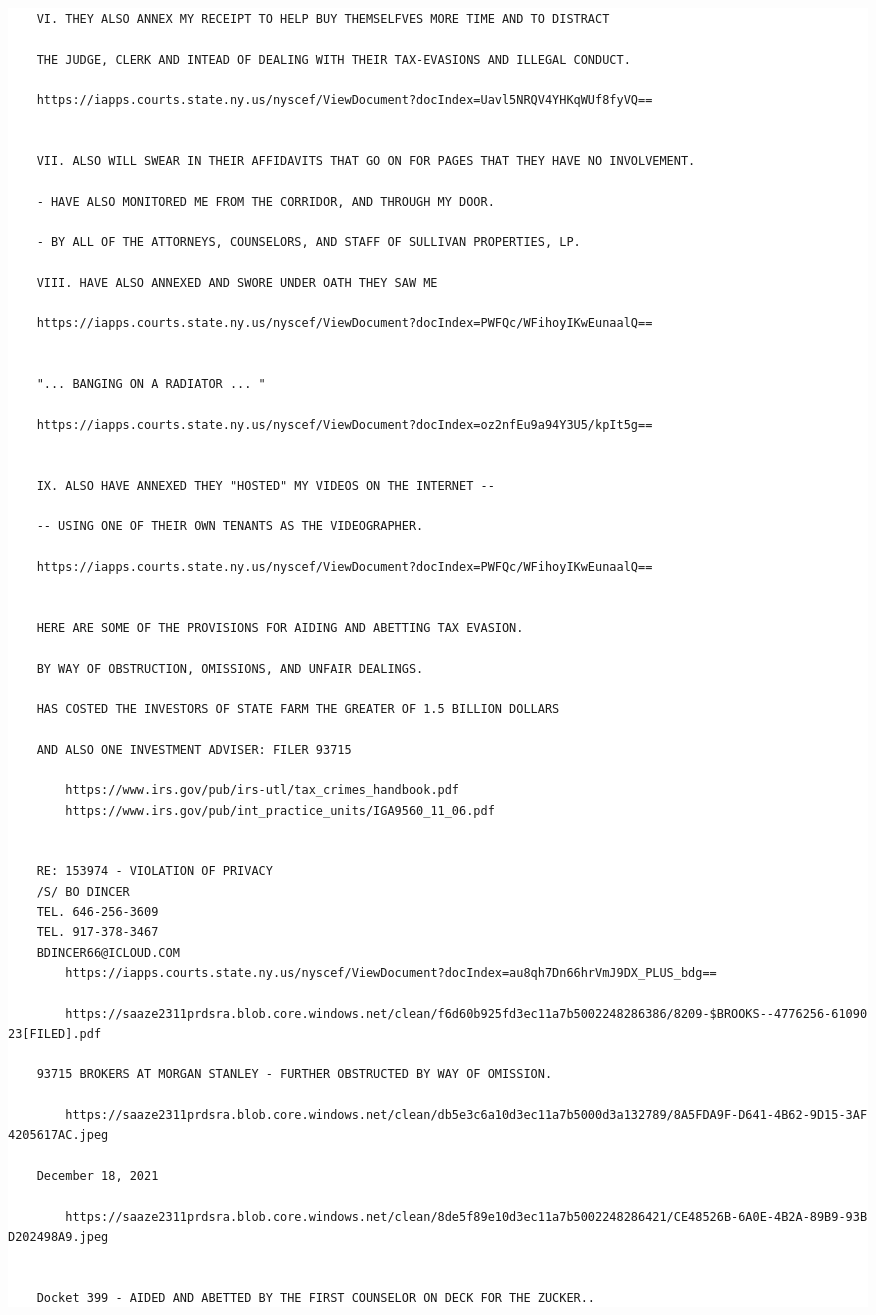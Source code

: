 
        VI. THEY ALSO ANNEX MY RECEIPT TO HELP BUY THEMSELFVES MORE TIME AND TO DISTRACT

        THE JUDGE, CLERK AND INTEAD OF DEALING WITH THEIR TAX-EVASIONS AND ILLEGAL CONDUCT.

        https://iapps.courts.state.ny.us/nyscef/ViewDocument?docIndex=Uavl5NRQV4YHKqWUf8fyVQ==


        VII. ALSO WILL SWEAR IN THEIR AFFIDAVITS THAT GO ON FOR PAGES THAT THEY HAVE NO INVOLVEMENT.

        - HAVE ALSO MONITORED ME FROM THE CORRIDOR, AND THROUGH MY DOOR.

        - BY ALL OF THE ATTORNEYS, COUNSELORS, AND STAFF OF SULLIVAN PROPERTIES, LP.

        VIII. HAVE ALSO ANNEXED AND SWORE UNDER OATH THEY SAW ME

        https://iapps.courts.state.ny.us/nyscef/ViewDocument?docIndex=PWFQc/WFihoyIKwEunaalQ==


        "... BANGING ON A RADIATOR ... "

        https://iapps.courts.state.ny.us/nyscef/ViewDocument?docIndex=oz2nfEu9a94Y3U5/kpIt5g==


        IX. ALSO HAVE ANNEXED THEY "HOSTED" MY VIDEOS ON THE INTERNET --

        -- USING ONE OF THEIR OWN TENANTS AS THE VIDEOGRAPHER.

        https://iapps.courts.state.ny.us/nyscef/ViewDocument?docIndex=PWFQc/WFihoyIKwEunaalQ==


        HERE ARE SOME OF THE PROVISIONS FOR AIDING AND ABETTING TAX EVASION.

        BY WAY OF OBSTRUCTION, OMISSIONS, AND UNFAIR DEALINGS.

        HAS COSTED THE INVESTORS OF STATE FARM THE GREATER OF 1.5 BILLION DOLLARS

        AND ALSO ONE INVESTMENT ADVISER: FILER 93715

            https://www.irs.gov/pub/irs-utl/tax_crimes_handbook.pdf
            https://www.irs.gov/pub/int_practice_units/IGA9560_11_06.pdf


        RE: 153974 - VIOLATION OF PRIVACY
        /S/ BO DINCER
        TEL. 646-256-3609
        TEL. 917-378-3467
        BDINCER66@ICLOUD.COM
            https://iapps.courts.state.ny.us/nyscef/ViewDocument?docIndex=au8qh7Dn66hrVmJ9DX_PLUS_bdg==

            https://saaze2311prdsra.blob.core.windows.net/clean/f6d60b925fd3ec11a7b5002248286386/8209-$BROOKS--4776256-6109023[FILED].pdf

        93715 BROKERS AT MORGAN STANLEY - FURTHER OBSTRUCTED BY WAY OF OMISSION.

            https://saaze2311prdsra.blob.core.windows.net/clean/db5e3c6a10d3ec11a7b5000d3a132789/8A5FDA9F-D641-4B62-9D15-3AF4205617AC.jpeg

        December 18, 2021

            https://saaze2311prdsra.blob.core.windows.net/clean/8de5f89e10d3ec11a7b5002248286421/CE48526B-6A0E-4B2A-89B9-93BD202498A9.jpeg


        Docket 399 - AIDED AND ABETTED BY THE FIRST COUNSELOR ON DECK FOR THE ZUCKER..


[issue in PSReadline]: https://github.com/PowerShell/PSReadLine/issues/830#issuecomment-650508857